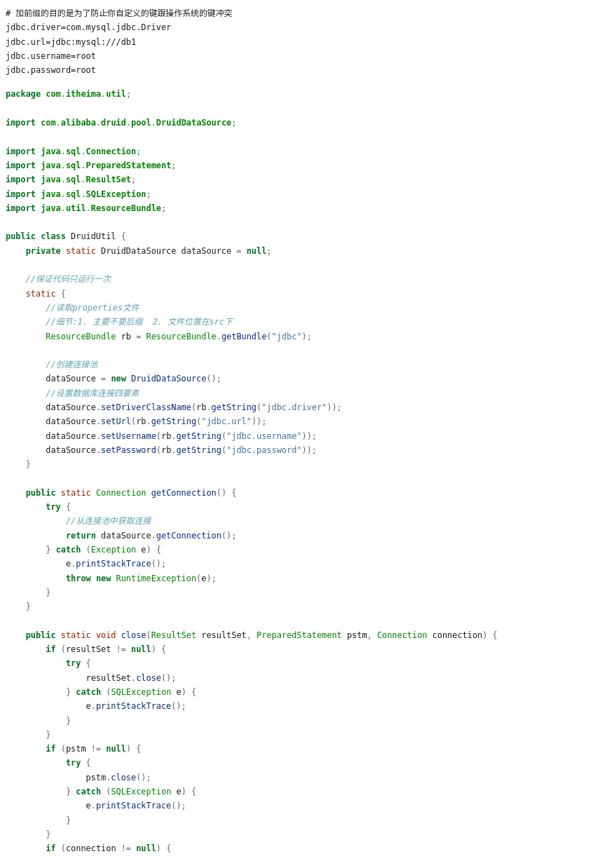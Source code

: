 ~~~properties
# 加前缀的目的是为了防止你自定义的键跟操作系统的键冲突
jdbc.driver=com.mysql.jdbc.Driver
jdbc.url=jdbc:mysql:///db1
jdbc.username=root
jdbc.password=root
~~~



~~~java
package com.itheima.util;

import com.alibaba.druid.pool.DruidDataSource;

import java.sql.Connection;
import java.sql.PreparedStatement;
import java.sql.ResultSet;
import java.sql.SQLException;
import java.util.ResourceBundle;

public class DruidUtil {
    private static DruidDataSource dataSource = null;

    //保证代码只运行一次
    static {
        //读取properties文件
        //细节:1. 主要不要后缀  2. 文件位置在src下
        ResourceBundle rb = ResourceBundle.getBundle("jdbc");

        //创建连接池
        dataSource = new DruidDataSource();
        //设置数据库连接四要素
        dataSource.setDriverClassName(rb.getString("jdbc.driver"));
        dataSource.setUrl(rb.getString("jdbc.url"));
        dataSource.setUsername(rb.getString("jdbc.username"));
        dataSource.setPassword(rb.getString("jdbc.password"));
    }

    public static Connection getConnection() {
        try {
            //从连接池中获取连接
            return dataSource.getConnection();
        } catch (Exception e) {
            e.printStackTrace();
            throw new RuntimeException(e);
        }
    }

    public static void close(ResultSet resultSet, PreparedStatement pstm, Connection connection) {
        if (resultSet != null) {
            try {
                resultSet.close();
            } catch (SQLException e) {
                e.printStackTrace();
            }
        }
        if (pstm != null) {
            try {
                pstm.close();
            } catch (SQLException e) {
                e.printStackTrace();
            }
        }
        if (connection != null) {
~~~